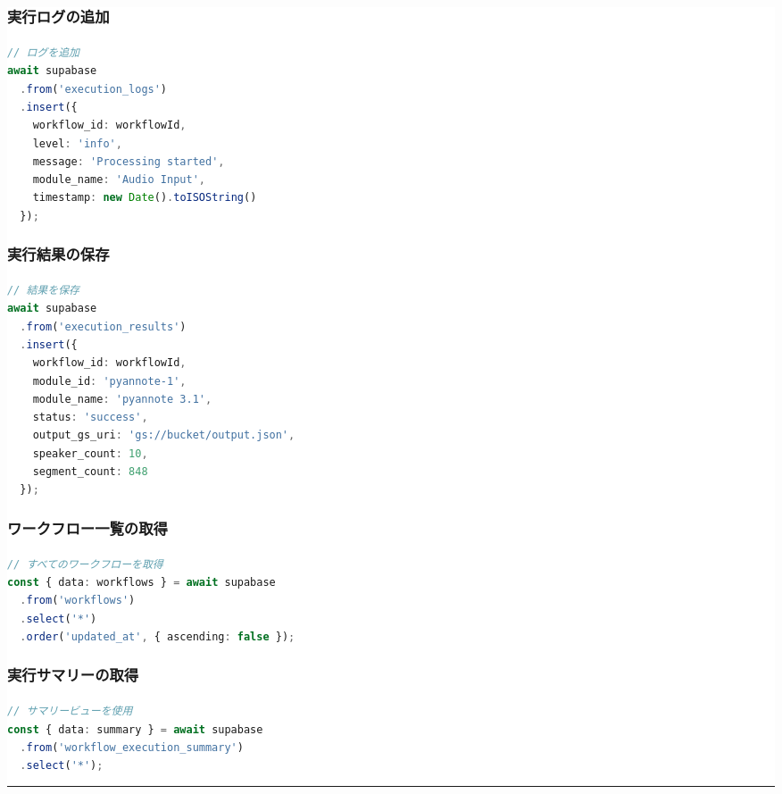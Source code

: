 ```typescript
```

### 実行ログの追加

```typescript
// ログを追加
await supabase
  .from('execution_logs')
  .insert({
    workflow_id: workflowId,
    level: 'info',
    message: 'Processing started',
    module_name: 'Audio Input',
    timestamp: new Date().toISOString()
  });
```

### 実行結果の保存

```typescript
// 結果を保存
await supabase
  .from('execution_results')
  .insert({
    workflow_id: workflowId,
    module_id: 'pyannote-1',
    module_name: 'pyannote 3.1',
    status: 'success',
    output_gs_uri: 'gs://bucket/output.json',
    speaker_count: 10,
    segment_count: 848
  });
```

### ワークフロー一覧の取得

```typescript
// すべてのワークフローを取得
const { data: workflows } = await supabase
  .from('workflows')
  .select('*')
  .order('updated_at', { ascending: false });
```

### 実行サマリーの取得

```typescript
// サマリービューを使用
const { data: summary } = await supabase
  .from('workflow_execution_summary')
  .select('*');
```

---